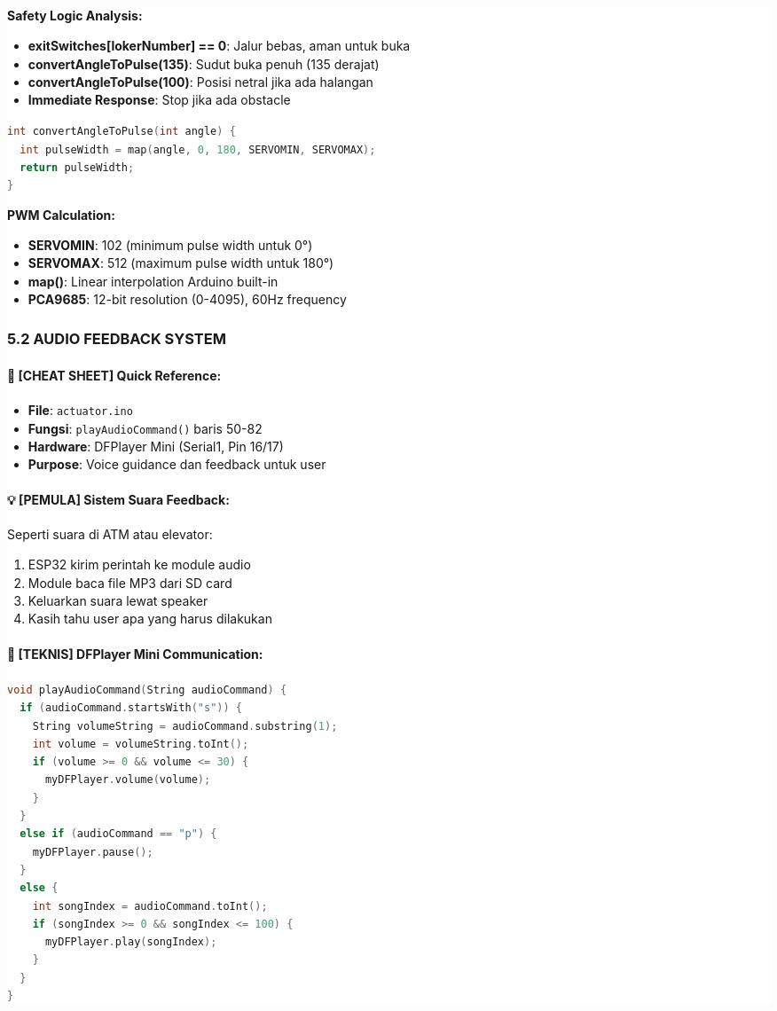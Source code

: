 **Safety Logic Analysis:**
- **exitSwitches[lokerNumber] == 0**: Jalur bebas, aman untuk buka
- **convertAngleToPulse(135)**: Sudut buka penuh (135 derajat)
- **convertAngleToPulse(100)**: Posisi netral jika ada halangan
- **Immediate Response**: Stop jika ada obstacle

```cpp
int convertAngleToPulse(int angle) {
  int pulseWidth = map(angle, 0, 180, SERVOMIN, SERVOMAX);
  return pulseWidth;
}
```

**PWM Calculation:**
- **SERVOMIN**: 102 (minimum pulse width untuk 0°)
- **SERVOMAX**: 512 (maximum pulse width untuk 180°)
- **map()**: Linear interpolation Arduino built-in
- **PCA9685**: 12-bit resolution (0-4095), 60Hz frequency

### 5.2 AUDIO FEEDBACK SYSTEM

#### **📍 [CHEAT SHEET] Quick Reference:**
- **File**: `actuator.ino`
- **Fungsi**: `playAudioCommand()` baris 50-82
- **Hardware**: DFPlayer Mini (Serial1, Pin 16/17)
- **Purpose**: Voice guidance dan feedback untuk user

#### **💡 [PEMULA] Sistem Suara Feedback:**
Seperti suara di ATM atau elevator:
1. ESP32 kirim perintah ke module audio
2. Module baca file MP3 dari SD card
3. Keluarkan suara lewat speaker
4. Kasih tahu user apa yang harus dilakukan

#### **🔧 [TEKNIS] DFPlayer Mini Communication:**

```cpp
void playAudioCommand(String audioCommand) {
  if (audioCommand.startsWith("s")) {
    String volumeString = audioCommand.substring(1);
    int volume = volumeString.toInt();
    if (volume >= 0 && volume <= 30) {
      myDFPlayer.volume(volume);
    }
  }
  else if (audioCommand == "p") {
    myDFPlayer.pause();
  } 
  else {
    int songIndex = audioCommand.toInt();
    if (songIndex >= 0 && songIndex <= 100) {
      myDFPlayer.play(songIndex);
    }
  }
}
```
